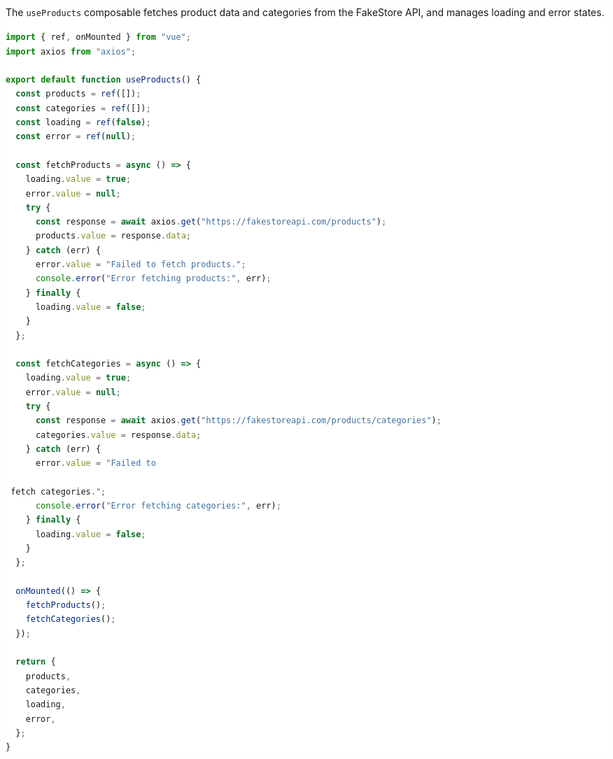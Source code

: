 The `useProducts` composable fetches product data and categories from the FakeStore API, and manages loading and error states.

```javascript
import { ref, onMounted } from "vue";
import axios from "axios";

export default function useProducts() {
  const products = ref([]);
  const categories = ref([]);
  const loading = ref(false);
  const error = ref(null);

  const fetchProducts = async () => {
    loading.value = true;
    error.value = null;
    try {
      const response = await axios.get("https://fakestoreapi.com/products");
      products.value = response.data;
    } catch (err) {
      error.value = "Failed to fetch products.";
      console.error("Error fetching products:", err);
    } finally {
      loading.value = false;
    }
  };

  const fetchCategories = async () => {
    loading.value = true;
    error.value = null;
    try {
      const response = await axios.get("https://fakestoreapi.com/products/categories");
      categories.value = response.data;
    } catch (err) {
      error.value = "Failed to

 fetch categories.";
      console.error("Error fetching categories:", err);
    } finally {
      loading.value = false;
    }
  };

  onMounted(() => {
    fetchProducts();
    fetchCategories();
  });

  return {
    products,
    categories,
    loading,
    error,
  };
}
```
